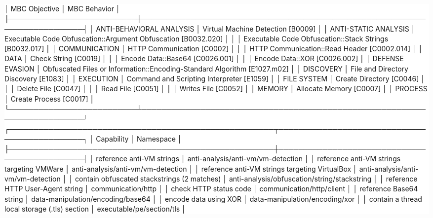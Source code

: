│ MBC Objective            │ MBC Behavior                                                             │
├──────────────────────────┼──────────────────────────────────────────────────────────────────────────┤
│ ANTI-BEHAVIORAL ANALYSIS │ Virtual Machine Detection [B0009]                                        │
│ ANTI-STATIC ANALYSIS     │ Executable Code Obfuscation::Argument Obfuscation [B0032.020]            │
│                          │ Executable Code Obfuscation::Stack Strings [B0032.017]                   │
│ COMMUNICATION            │ HTTP Communication [C0002]                                               │
│                          │ HTTP Communication::Read Header [C0002.014]                              │
│ DATA                     │ Check String [C0019]                                                     │
│                          │ Encode Data::Base64 [C0026.001]                                          │
│                          │ Encode Data::XOR [C0026.002]                                             │
│ DEFENSE EVASION          │ Obfuscated Files or Information::Encoding-Standard Algorithm [E1027.m02] │
│ DISCOVERY                │ File and Directory Discovery [E1083]                                     │
│ EXECUTION                │ Command and Scripting Interpreter [E1059]                                │
│ FILE SYSTEM              │ Create Directory [C0046]                                                 │
│                          │ Delete File [C0047]                                                      │
│                          │ Read File [C0051]                                                        │
│                          │ Writes File [C0052]                                                      │
│ MEMORY                   │ Allocate Memory [C0007]                                                  │
│ PROCESS                  │ Create Process [C0017]                                                   │
└──────────────────────────┴──────────────────────────────────────────────────────────────────────────┘
┌──────────────────────────────────────────────────────┬──────────────────────────────────────────────┐
│ Capability                                           │ Namespace                                    │
├──────────────────────────────────────────────────────┼──────────────────────────────────────────────┤
│ reference anti-VM strings                            │ anti-analysis/anti-vm/vm-detection           │
│ reference anti-VM strings targeting VMWare           │ anti-analysis/anti-vm/vm-detection           │
│ reference anti-VM strings targeting VirtualBox       │ anti-analysis/anti-vm/vm-detection           │
│ contain obfuscated stackstrings (2 matches)          │ anti-analysis/obfuscation/string/stackstring │
│ reference HTTP User-Agent string                     │ communication/http                           │
│ check HTTP status code                               │ communication/http/client                    │
│ reference Base64 string                              │ data-manipulation/encoding/base64            │
│ encode data using XOR                                │ data-manipulation/encoding/xor               │
│ contain a thread local storage (.tls) section        │ executable/pe/section/tls                    │